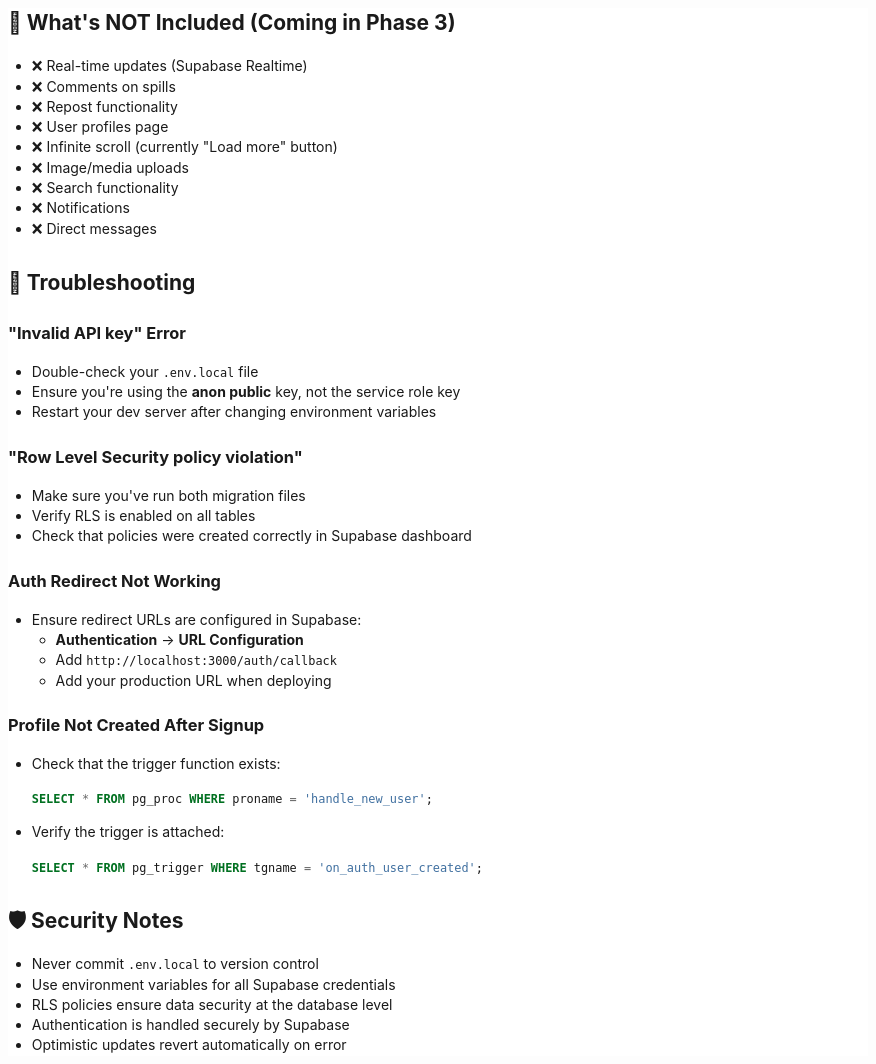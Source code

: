 ## 🚧 What's NOT Included (Coming in Phase 3)

- ❌ Real-time updates (Supabase Realtime)
- ❌ Comments on spills
- ❌ Repost functionality
- ❌ User profiles page
- ❌ Infinite scroll (currently "Load more" button)
- ❌ Image/media uploads
- ❌ Search functionality
- ❌ Notifications
- ❌ Direct messages

## 🐛 Troubleshooting

### "Invalid API key" Error

- Double-check your `.env.local` file
- Ensure you're using the **anon public** key, not the service role key
- Restart your dev server after changing environment variables

### "Row Level Security policy violation"

- Make sure you've run both migration files
- Verify RLS is enabled on all tables
- Check that policies were created correctly in Supabase dashboard

### Auth Redirect Not Working

- Ensure redirect URLs are configured in Supabase:
  - **Authentication** → **URL Configuration**
  - Add `http://localhost:3000/auth/callback`
  - Add your production URL when deploying

### Profile Not Created After Signup

- Check that the trigger function exists:
  ```sql
  SELECT * FROM pg_proc WHERE proname = 'handle_new_user';
  ```
- Verify the trigger is attached:
  ```sql
  SELECT * FROM pg_trigger WHERE tgname = 'on_auth_user_created';
  ```

## 🛡️ Security Notes

- Never commit `.env.local` to version control
- Use environment variables for all Supabase credentials
- RLS policies ensure data security at the database level
- Authentication is handled securely by Supabase
- Optimistic updates revert automatically on error
